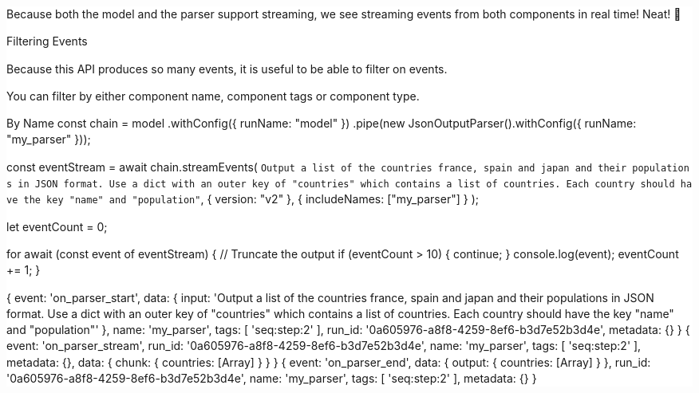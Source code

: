 
Because both the model and the parser support streaming, we see streaming events from both components in real time! Neat! 🦜

Filtering Events​

Because this API produces so many events, it is useful to be able to filter on events.

You can filter by either component name, component tags or component type.

By Name​
const chain = model
  .withConfig({ runName: "model" })
  .pipe(new JsonOutputParser().withConfig({ runName: "my_parser" }));

const eventStream = await chain.streamEvents(
  `Output a list of the countries france, spain and japan and their populations in JSON format. Use a dict with an outer key of "countries" which contains a list of countries. Each country should have the key "name" and "population"`,
  { version: "v2" },
  { includeNames: ["my_parser"] }
);

let eventCount = 0;

for await (const event of eventStream) {
  // Truncate the output
  if (eventCount > 10) {
    continue;
  }
  console.log(event);
  eventCount += 1;
}

{
  event: 'on_parser_start',
  data: {
    input: 'Output a list of the countries france, spain and japan and their populations in JSON format. Use a dict with an outer key of "countries" which contains a list of countries. Each country should have the key "name" and "population"'
  },
  name: 'my_parser',
  tags: [ 'seq:step:2' ],
  run_id: '0a605976-a8f8-4259-8ef6-b3d7e52b3d4e',
  metadata: {}
}
{
  event: 'on_parser_stream',
  run_id: '0a605976-a8f8-4259-8ef6-b3d7e52b3d4e',
  name: 'my_parser',
  tags: [ 'seq:step:2' ],
  metadata: {},
  data: { chunk: { countries: [Array] } }
}
{
  event: 'on_parser_end',
  data: { output: { countries: [Array] } },
  run_id: '0a605976-a8f8-4259-8ef6-b3d7e52b3d4e',
  name: 'my_parser',
  tags: [ 'seq:step:2' ],
  metadata: {}
}
